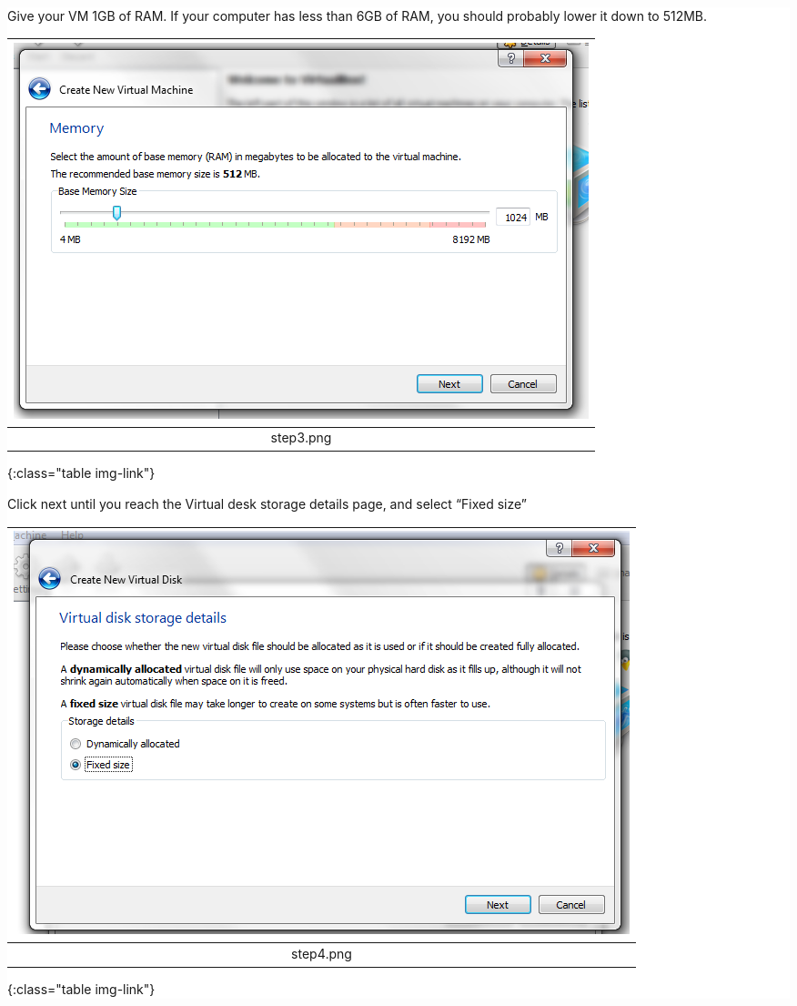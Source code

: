 Give your VM 1GB of RAM. If your computer has less than 6GB of RAM, you should
probably lower it down to 512MB.

| ![step3.png](/static/post/2012-04-22-setting-up-an-ubuntu-vm-step-by-step/step3.png) |
|:--:|
| step3.png |
{:class="table img-link"}

Click next until you reach the Virtual desk storage details page, and select
“Fixed size”

| ![step4.png](/static/post/2012-04-22-setting-up-an-ubuntu-vm-step-by-step/step4.png) |
|:--:|
| step4.png |
{:class="table img-link"}
